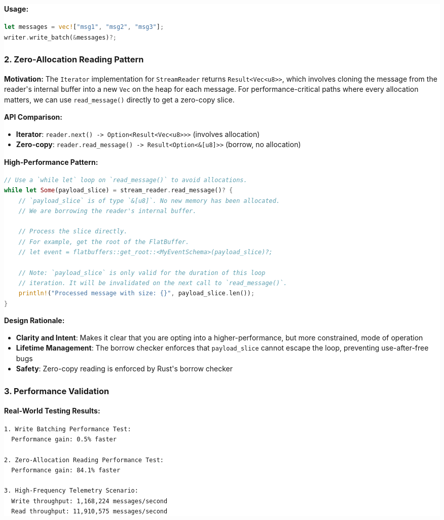 **Usage:**
```rust
let messages = vec!["msg1", "msg2", "msg3"];
writer.write_batch(&messages)?;
```

### 2. Zero-Allocation Reading Pattern

**Motivation:**
The `Iterator` implementation for `StreamReader` returns `Result<Vec<u8>>`, which involves cloning the message from the reader's internal buffer into a new `Vec` on the heap for each message. For performance-critical paths where every allocation matters, we can use `read_message()` directly to get a zero-copy slice.

**API Comparison:**
- **Iterator**: `reader.next() -> Option<Result<Vec<u8>>>` (involves allocation)
- **Zero-copy**: `reader.read_message() -> Result<Option<&[u8]>>` (borrow, no allocation)

**High-Performance Pattern:**
```rust
// Use a `while let` loop on `read_message()` to avoid allocations.
while let Some(payload_slice) = stream_reader.read_message()? {
    // `payload_slice` is of type `&[u8]`. No new memory has been allocated.
    // We are borrowing the reader's internal buffer.
    
    // Process the slice directly.
    // For example, get the root of the FlatBuffer.
    // let event = flatbuffers::get_root::<MyEventSchema>(payload_slice)?;
    
    // Note: `payload_slice` is only valid for the duration of this loop
    // iteration. It will be invalidated on the next call to `read_message()`.
    println!("Processed message with size: {}", payload_slice.len());
}
```

**Design Rationale:**
- **Clarity and Intent**: Makes it clear that you are opting into a higher-performance, but more constrained, mode of operation
- **Lifetime Management**: The borrow checker enforces that `payload_slice` cannot escape the loop, preventing use-after-free bugs
- **Safety**: Zero-copy reading is enforced by Rust's borrow checker

### 3. Performance Validation

**Real-World Testing Results:**
```
1. Write Batching Performance Test:
  Performance gain: 0.5% faster

2. Zero-Allocation Reading Performance Test:
  Performance gain: 84.1% faster

3. High-Frequency Telemetry Scenario:
  Write throughput: 1,168,224 messages/second
  Read throughput: 11,910,575 messages/second
```
